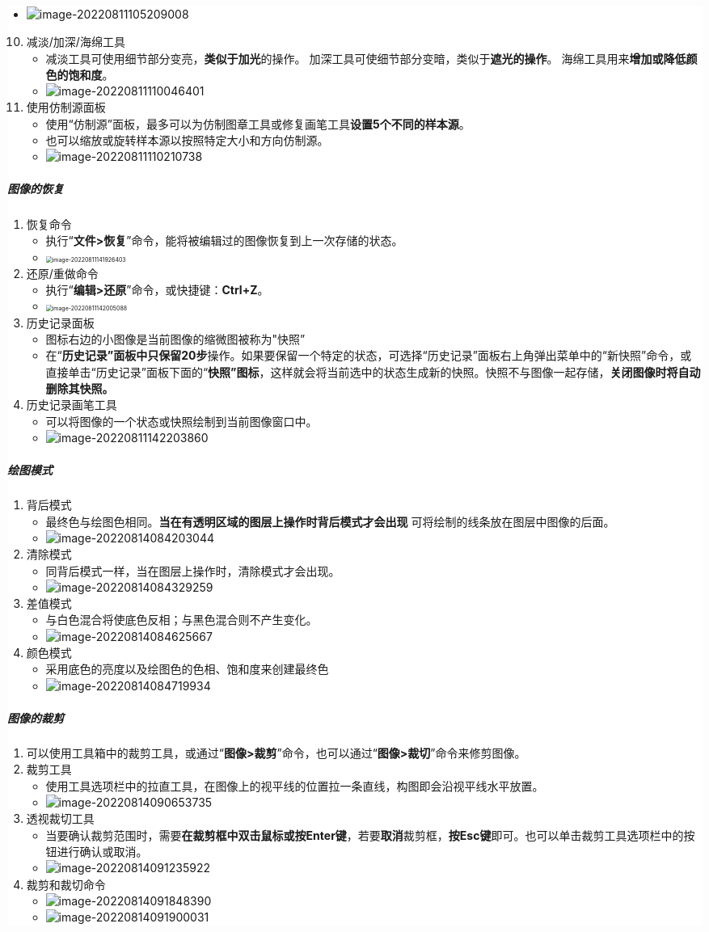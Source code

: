    - ![image-20220811105209008](img/image-20220811105209008.png)
10. 减淡/加深/海绵工具
    - 减淡工具可使用细节部分变亮，**类似于加光**的操作。
      加深工具可使细节部分变暗，类似于**遮光的操作**。
      海绵工具用来**增加或降低颜色的饱和度**。
    - ![image-20220811110046401](img/image-20220811110046401.png)
11. 使用仿制源面板
    - 使用“仿制源”面板，最多可以为仿制图章工具或修复画笔工具**设置5个不同的样本源**。
    - 也可以缩放或旋转样本源以按照特定大小和方向仿制源。
    - ![image-20220811110210738](img/image-20220811110210738.png)

##### 图像的恢复

1. 恢复命令
   - 执行“**文件>恢复**”命令，能将被编辑过的图像恢复到上一次存储的状态。
   -    <img src="img/image-20220811141926403.png" alt="image-20220811141926403" style="zoom:50%;" />
2. 还原/重做命令
   - 执行“**编辑>还原**”命令，或快捷键：**Ctrl+Z**。
   -   <img src="img/image-20220811142005088.png" alt="image-20220811142005088" style="zoom:50%;" />
3. 历史记录面板
   - 图标右边的小图像是当前图像的缩微图被称为"快照”
   - 在“**历史记录”**面板中只保留**20步**操作。如果要保留一个特定的状态，可选择“历史记录”面板右上角弹出菜单中的“新快照”命令，或直接单击“历史记录”面板下面的“**快照”图标**，这样就会将当前选中的状态生成新的快照。快照不与图像一起存储，**关闭图像时将自动删除其快照。**
4. 历史记录画笔工具
   - 可以将图像的一个状态或快照绘制到当前图像窗口中。
   - ![image-20220811142203860](img/image-20220811142203860.png)

##### 绘图模式

1. 背后模式
   - 最终色与绘图色相同。**当在有透明区域的图层上操作时背后模式才会出现** 可将绘制的线条放在图层中图像的后面。
   - ![image-20220814084203044](img/image-20220814084203044.png)
2. 清除模式
   - 同背后模式一样，当在图层上操作时，清除模式才会出现。
   - ![image-20220814084329259](img/image-20220814084329259.png)
3. 差值模式
   - 与白色混合将使底色反相；与黑色混合则不产生变化。
   - ![image-20220814084625667](img/image-20220814084625667.png)
4. 颜色模式
   - 采用底色的亮度以及绘图色的色相、饱和度来创建最终色
   - ![image-20220814084719934](img/image-20220814084719934.png)

##### 图像的裁剪

1. 可以使用工具箱中的裁剪工具，或通过“**图像>裁剪**”命令，也可以通过“**图像>裁切**”命令来修剪图像。
2. 裁剪工具
   - 使用工具选项栏中的拉直工具，在图像上的视平线的位置拉一条直线，构图即会沿视平线水平放置。
   - ![image-20220814090653735](img/image-20220814090653735.png)
3. 透视裁切工具
   - 当要确认裁剪范围时，需要**在裁剪框中双击鼠标或按Enter键**，若要**取消**裁剪框，**按Esc键**即可。也可以单击裁剪工具选项栏中的按钮进行确认或取消。
   - ![image-20220814091235922](img/image-20220814091235922.png)
4. 裁剪和裁切命令
   - ![image-20220814091848390](img/image-20220814091848390.png)
   - ![image-20220814091900031](img/image-20220814091900031.png)
